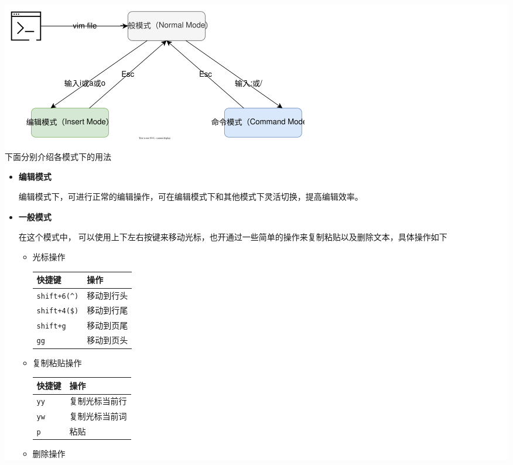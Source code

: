   <img src="images/Vim模式介绍.drawio.svg" style="zoom: 50%;" />

下面分别介绍各模式下的用法

- **编辑模式**

  编辑模式下，可进行正常的编辑操作，可在编辑模式下和其他模式下灵活切换，提高编辑效率。

- **一般模式**

  在这个模式中， 可以使用上下左右按键来移动光标，也开通过一些简单的操作来复制粘贴以及删除文本，具体操作如下

  - 光标操作

    | 快捷键       | 操作       |
    | ------------ | ---------- |
    | `shift+6(^)` | 移动到行头 |
    | `shift+4($)` | 移动到行尾 |
    | `shift+g`    | 移动到页尾 |
    | `gg`         | 移动到页头 |

  - 复制粘贴操作

    | 快捷键 | 操作           |
    | ------ | -------------- |
    | `yy`   | 复制光标当前行 |
    | `yw`   | 复制光标当前词 |
    | `p`    | 粘贴           |

  - 删除操作
